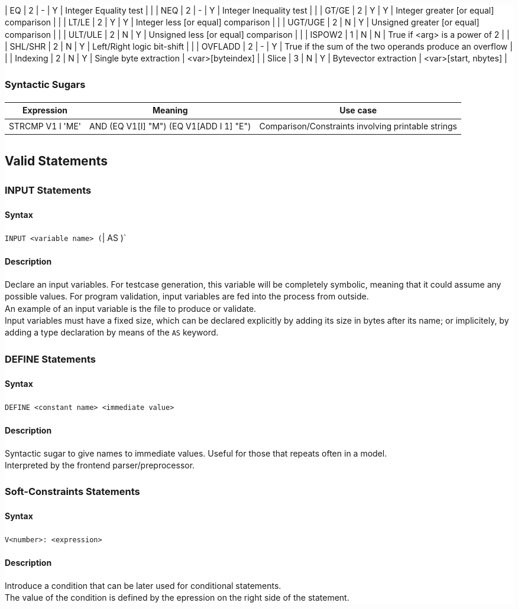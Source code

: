 | EQ | 2 | - | Y | Integer Equality test |  |
| NEQ | 2 | - | Y | Integer Inequality test |  |
| GT/GE | 2 | Y | Y | Integer greater [or equal] comparison |  |
| LT/LE | 2 | Y | Y | Integer less [or equal] comparison |  |
| UGT/UGE | 2 | N | Y | Unsigned greater [or equal] comparison |  |
| ULT/ULE | 2 | N | Y | Unsigned less [or equal] comparison |  |
| ISPOW2 | 1 | N | N | True if &lt;arg&gt; is a power of 2 |  |
| SHL/SHR | 2 | N | Y | Left/Right logic bit-shift | |
| OVFLADD | 2 | - | Y | True if the sum of the two operands produce an overflow | |
| Indexing | 2 | N | Y | Single byte extraction | &lt;var&gt;[byteindex] |
| Slice | 3 | N | Y | Bytevector extraction | &lt;var&gt;[start, nbytes] |

### Syntactic Sugars
|Expression | Meaning | Use case |
|:---------------:|:---------------------------------------:|----------------------------------------------------|
|STRCMP V1 I 'ME' | AND (EQ V1[I] "M") (EQ V1[ADD I 1] "E") | Comparison/Constraints involving printable strings |

## Valid Statements
### INPUT Statements
#### Syntax
`INPUT <variable name> (`<size in bytes>| AS <type>)`  
#### Description
Declare an input variables. For testcase generation, this variable will be completely symbolic, meaning that it could assume any possible values. For program validation, input variables are fed into the process from outside.  
An example of an input variable is the file to produce or validate.  
Input variables must have a fixed size, which can be declared explicitly by adding its size in bytes after its name; or implicitely, by adding a type declaration by means of the `AS` keyword.

### DEFINE Statements
#### Syntax
`DEFINE <constant name> <immediate value>`
#### Description
Syntactic sugar to give names to immediate values. Useful for those that repeats often in a model.  
Interpreted by the frontend parser/preprocessor.

### Soft-Constraints Statements
#### Syntax
`V<number>: <expression>`
#### Description
Introduce a condition that can be later used for conditional statements.  
The value of the condition is defined by the epression on the right side of the statement.
